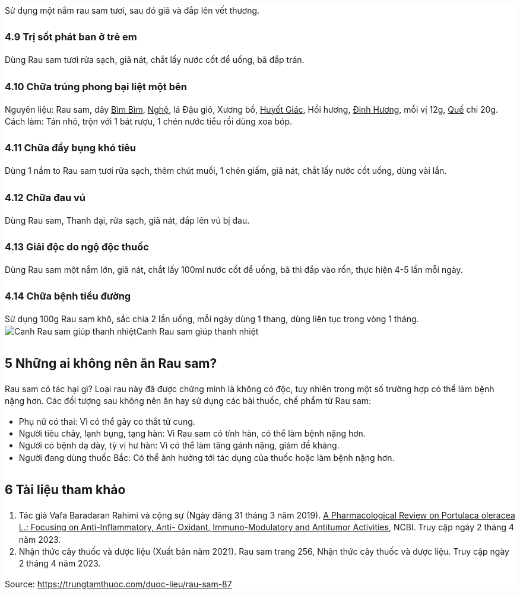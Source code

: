 Sử dụng một nắm rau sam tươi, sau đó giã và đắp lên vết thương.
### 4.9 Trị sốt phát ban ở trẻ em
Dùng Rau sam tươi rửa sạch, giã nát, chắt lấy nước cốt để uống, bã đắp trán.
### 4.10 Chữa trúng phong bại liệt một bên
Nguyên liệu: Rau sam, dây [Bìm Bìm](https://trungtamthuoc.com/duoc-lieu/bim-bim-72 "Bìm Bìm"), [Nghệ](https://trungtamthuoc.com/hoat-chat/nghe "Nghệ"), lá Đậu gió, Xương bồ, [Huyết Giác](https://trungtamthuoc.com/hoat-chat/huyet-giac "Huyết Giác"), Hồi hương, [Đinh Hương](https://trungtamthuoc.com/hoat-chat/dinh-huong "Đinh Hương"), mỗi vị 12g, [Quế](https://trungtamthuoc.com/hoat-chat/que "Quế") chi 20g. 
Cách làm: Tán nhỏ, trộn với 1 bát rượu, 1 chén nước tiểu rồi dùng xoa bóp.
### 4.11 Chữa đầy bụng khó tiêu
Dùng 1 nắm to Rau sam tươi rửa sạch, thêm chút muối, 1 chén giấm, giã nát, chắt lấy nước cốt uống, dùng vài lần.
### 4.12 Chữa đau vú
Dùng Rau sam, Thanh đại, rửa sạch, giã nát, đắp lên vú bị đau.
### 4.13 Giải độc do ngộ độc thuốc
Dùng Rau sam một nắm lớn, giã nát, chắt lấy 100ml nước cốt để uống, bã thì đắp vào rốn, thực hiện 4-5 lần mỗi ngày.
### 4.14 Chữa bệnh tiểu đường 
Sử dụng 100g Rau sam khô, sắc chia 2 lần uống, mỗi ngày dùng 1 thang, dùng liên tục trong vòng 1 tháng.
![Canh Rau sam giúp thanh nhiệt](https://trungtamthuoc.com/images/item/rau-sam-5.jpg)Canh Rau sam giúp thanh nhiệt
##  5 Những ai không nên ăn Rau sam?
Rau sam có tác hại gì? Loại rau này đã được chứng minh là không có độc, tuy nhiên trong một số trường hợp có thể làm bệnh nặng hơn. Các đối tượng sau không nên ăn hay sử dụng các bài thuốc, chế phẩm từ Rau sam:
  * Phụ nữ có thai: Vì có thể gây co thắt tử cung.
  * Người tiêu chảy, lạnh bụng, tạng hàn: Vì Rau sam có tính hàn, có thể làm bệnh nặng hơn.
  * Người có bệnh dạ dày, tỳ vị hư hàn: Vì có thể làm tăng gánh nặng, giảm đề kháng.
  * Người đang dùng thuốc Bắc: Có thể ảnh hưởng tới tác dụng của thuốc hoặc làm bệnh nặng hơn.


##  6 Tài liệu tham khảo
1. Tác giả Vafa Baradaran Rahimi và cộng sự (Ngày đăng 31 tháng 3 năm 2019). [A Pharmacological Review on Portulaca oleracea L.: Focusing on Anti-Inflammatory, Anti- Oxidant, Immuno-Modulatory and Antitumor Activities](https://www.ncbi.nlm.nih.gov/pmc/articles/PMC6461301/), NCBI. Truy cập ngày 2 tháng 4 năm 2023. 
2. Nhận thức cây thuốc và dược liệu (Xuất bản năm 2021). Rau sam trang 256, Nhận thức cây thuốc và dược liệu. Truy cập ngày 2 tháng 4 năm 2023.


Source: https://trungtamthuoc.com/duoc-lieu/rau-sam-87